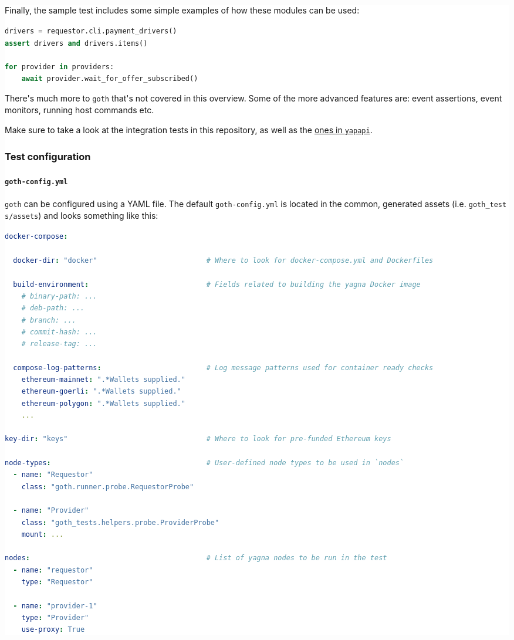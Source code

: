 Finally, the sample test includes some simple examples of how these modules can be used:

```py
drivers = requestor.cli.payment_drivers()
assert drivers and drivers.items()

for provider in providers:
    await provider.wait_for_offer_subscribed()
```

There's much more to `goth` that's not covered in this overview. Some of the more advanced features are: event assertions, event monitors, running host commands etc.

Make sure to take a look at the integration tests in this repository, as well as the [ones in `yapapi`](https://github.com/golemfactory/yapapi/tree/master/tests/goth).

### Test configuration

#### `goth-config.yml`

`goth` can be configured using a YAML file. The default `goth-config.yml` is located in the common, generated assets (i.e. `goth_tests/assets`) and looks something like this:

```yml
docker-compose:

  docker-dir: "docker"                          # Where to look for docker-compose.yml and Dockerfiles

  build-environment:                            # Fields related to building the yagna Docker image
    # binary-path: ...
    # deb-path: ...
    # branch: ...
    # commit-hash: ...
    # release-tag: ...

  compose-log-patterns:                         # Log message patterns used for container ready checks
    ethereum-mainnet: ".*Wallets supplied."
    ethereum-goerli: ".*Wallets supplied."
    ethereum-polygon: ".*Wallets supplied."
    ...

key-dir: "keys"                                 # Where to look for pre-funded Ethereum keys

node-types:                                     # User-defined node types to be used in `nodes`
  - name: "Requestor"
    class: "goth.runner.probe.RequestorProbe"

  - name: "Provider"
    class: "goth_tests.helpers.probe.ProviderProbe"
    mount: ...

nodes:                                          # List of yagna nodes to be run in the test
  - name: "requestor"
    type: "Requestor"

  - name: "provider-1"
    type: "Provider"
    use-proxy: True
```

